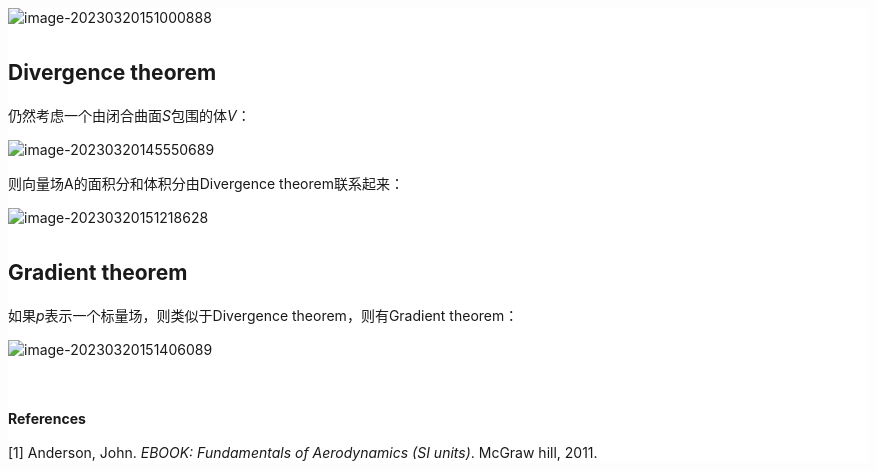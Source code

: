 ![image-20230320151000888](https://github.com/HelloWorld-1017/blog-images/blob/main/migration/DeLLLaptop/image-20230320151000888.png?raw=true)

## Divergence theorem

仍然考虑一个由闭合曲面$S$包围的体$V$：

![image-20230320145550689](https://github.com/HelloWorld-1017/blog-images/blob/main/migration/DeLLLaptop/image-20230320145550689.png?raw=true)

则向量场$\boldsymbol{\mathrm{A}}$的面积分和体积分由Divergence theorem联系起来：

![image-20230320151218628](https://github.com/HelloWorld-1017/blog-images/blob/main/migration/DeLLLaptop/image-20230320151218628.png?raw=true)

## Gradient theorem

如果$p$表示一个标量场，则类似于Divergence theorem，则有Gradient theorem：

![image-20230320151406089](https://github.com/HelloWorld-1017/blog-images/blob/main/migration/DeLLLaptop/image-20230320151406089.png?raw=true)

<br>

**References**

[1] Anderson, John. *EBOOK: Fundamentals of Aerodynamics (SI units)*. McGraw hill, 2011.
